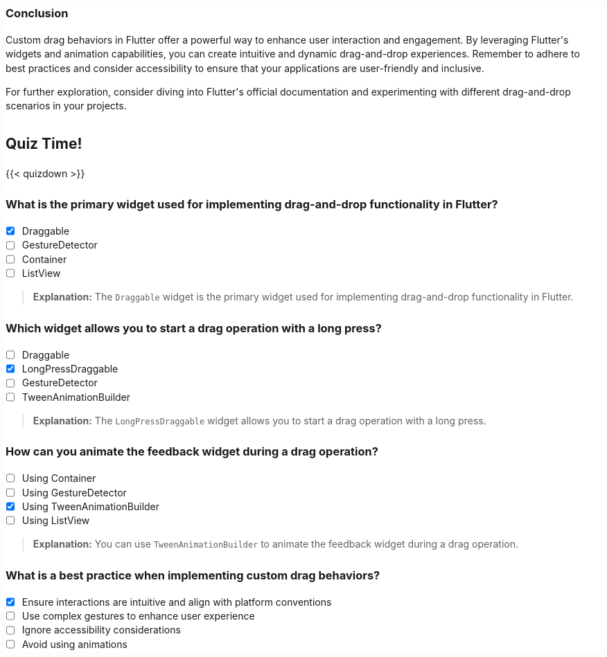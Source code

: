 ### Conclusion

Custom drag behaviors in Flutter offer a powerful way to enhance user interaction and engagement. By leveraging Flutter's widgets and animation capabilities, you can create intuitive and dynamic drag-and-drop experiences. Remember to adhere to best practices and consider accessibility to ensure that your applications are user-friendly and inclusive.

For further exploration, consider diving into Flutter's official documentation and experimenting with different drag-and-drop scenarios in your projects.

## Quiz Time!

{{< quizdown >}}

### What is the primary widget used for implementing drag-and-drop functionality in Flutter?

- [x] Draggable
- [ ] GestureDetector
- [ ] Container
- [ ] ListView

> **Explanation:** The `Draggable` widget is the primary widget used for implementing drag-and-drop functionality in Flutter.

### Which widget allows you to start a drag operation with a long press?

- [ ] Draggable
- [x] LongPressDraggable
- [ ] GestureDetector
- [ ] TweenAnimationBuilder

> **Explanation:** The `LongPressDraggable` widget allows you to start a drag operation with a long press.

### How can you animate the feedback widget during a drag operation?

- [ ] Using Container
- [ ] Using GestureDetector
- [x] Using TweenAnimationBuilder
- [ ] Using ListView

> **Explanation:** You can use `TweenAnimationBuilder` to animate the feedback widget during a drag operation.

### What is a best practice when implementing custom drag behaviors?

- [x] Ensure interactions are intuitive and align with platform conventions
- [ ] Use complex gestures to enhance user experience
- [ ] Ignore accessibility considerations
- [ ] Avoid using animations
